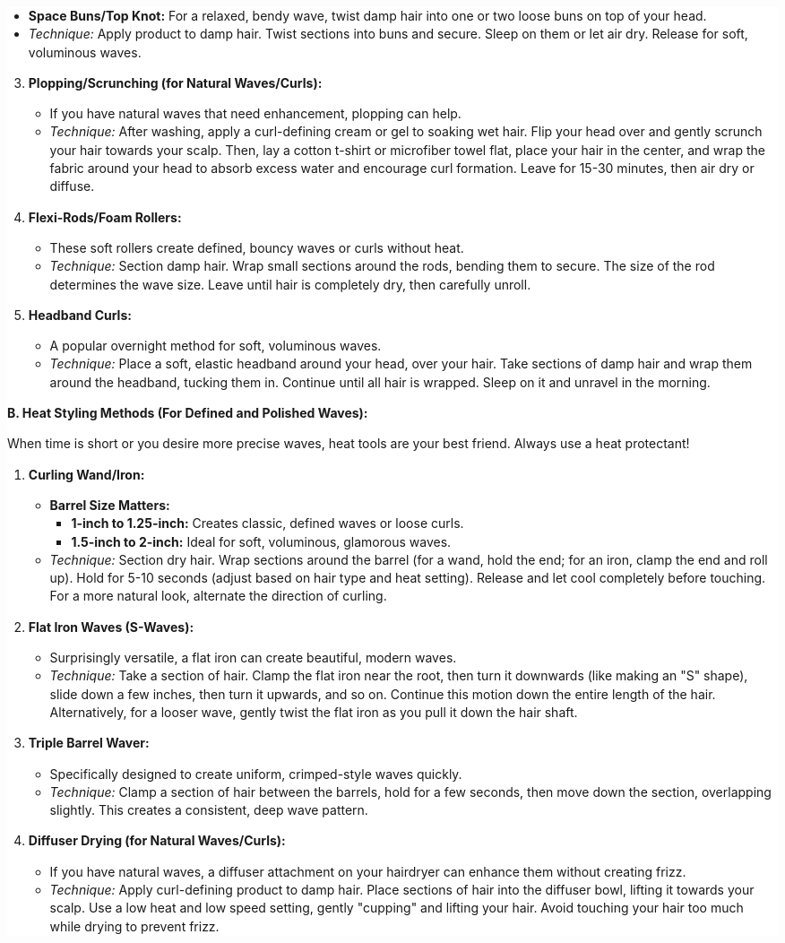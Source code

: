    * **Space Buns/Top Knot:** For a relaxed, bendy wave, twist damp hair into one or two loose buns on top of your head.
   * *Technique:* Apply product to damp hair. Twist sections into buns and secure. Sleep on them or let air dry. Release for soft, voluminous waves.
3. **Plopping/Scrunching (for Natural Waves/Curls):**

   * If you have natural waves that need enhancement, plopping can help.
   * *Technique:* After washing, apply a curl-defining cream or gel to soaking wet hair. Flip your head over and gently scrunch your hair towards your scalp. Then, lay a cotton t-shirt or microfiber towel flat, place your hair in the center, and wrap the fabric around your head to absorb excess water and encourage curl formation. Leave for 15-30 minutes, then air dry or diffuse.
4. **Flexi-Rods/Foam Rollers:**

   * These soft rollers create defined, bouncy waves or curls without heat.
   * *Technique:* Section damp hair. Wrap small sections around the rods, bending them to secure. The size of the rod determines the wave size. Leave until hair is completely dry, then carefully unroll.
5. **Headband Curls:**

   * A popular overnight method for soft, voluminous waves.
   * *Technique:* Place a soft, elastic headband around your head, over your hair. Take sections of damp hair and wrap them around the headband, tucking them in. Continue until all hair is wrapped. Sleep on it and unravel in the morning.

**B. Heat Styling Methods (For Defined and Polished Waves):**

When time is short or you desire more precise waves, heat tools are your best friend. Always use a heat protectant!

1. **Curling Wand/Iron:**

   * **Barrel Size Matters:**
     + **1-inch to 1.25-inch:** Creates classic, defined waves or loose curls.
     + **1.5-inch to 2-inch:** Ideal for soft, voluminous, glamorous waves.
   * *Technique:* Section dry hair. Wrap sections around the barrel (for a wand, hold the end; for an iron, clamp the end and roll up). Hold for 5-10 seconds (adjust based on hair type and heat setting). Release and let cool completely before touching. For a more natural look, alternate the direction of curling.
2. **Flat Iron Waves (S-Waves):**

   * Surprisingly versatile, a flat iron can create beautiful, modern waves.
   * *Technique:* Take a section of hair. Clamp the flat iron near the root, then turn it downwards (like making an "S" shape), slide down a few inches, then turn it upwards, and so on. Continue this motion down the entire length of the hair. Alternatively, for a looser wave, gently twist the flat iron as you pull it down the hair shaft.
3. **Triple Barrel Waver:**

   * Specifically designed to create uniform, crimped-style waves quickly.
   * *Technique:* Clamp a section of hair between the barrels, hold for a few seconds, then move down the section, overlapping slightly. This creates a consistent, deep wave pattern.
4. **Diffuser Drying (for Natural Waves/Curls):**

   * If you have natural waves, a diffuser attachment on your hairdryer can enhance them without creating frizz.
   * *Technique:* Apply curl-defining product to damp hair. Place sections of hair into the diffuser bowl, lifting it towards your scalp. Use a low heat and low speed setting, gently "cupping" and lifting your hair. Avoid touching your hair too much while drying to prevent frizz.
